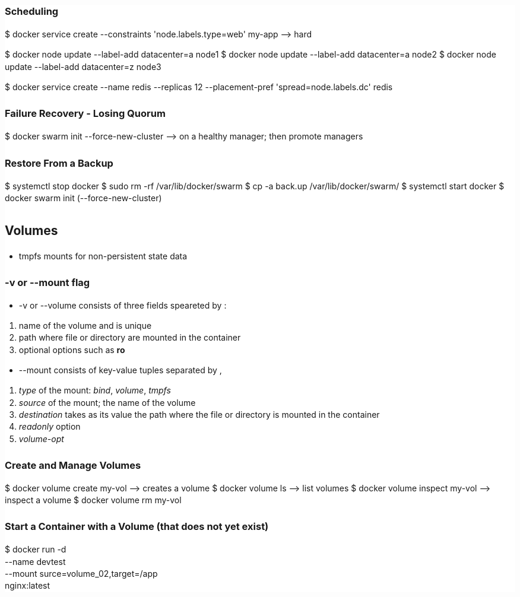### Scheduling 

$ docker service create --constraints 'node.labels.type=web' my-app --> hard 

$ docker node update --label-add datacenter=a node1
$ docker node update --label-add datacenter=a node2
$ docker node update --label-add datacenter=z node3

$ docker service create --name redis --replicas 12 --placement-pref 'spread=node.labels.dc' redis

### Failure Recovery - Losing Quorum 

$ docker swarm init --force-new-cluster --> on a healthy manager; then promote managers 

### Restore From a Backup

$ systemctl stop docker
$ sudo rm -rf /var/lib/docker/swarm
$ cp -a back.up /var/lib/docker/swarm/
$ systemctl start docker
$ docker swarm init (--force-new-cluster)

## Volumes 

- tmpfs mounts for non-persistent state data

### -v or --mount flag 

- -v or --volume consists of three fields speareted by :
1. name of the volume and is unique 
2. path where file or directory are mounted in the container 
3. optional options such as **ro**

- --mount consists of key-value tuples separated by ,
1. _type_ of the mount: _bind_, _volume_, _tmpfs_
2. _source_ of the mount; the name of the volume 
3. _destination_ takes as its value the path where the file or directory is mounted in the container 
4. _readonly_ option 
5. _volume-opt_ 

### Create and Manage Volumes 

$ docker volume create my-vol --> creates a volume
$ docker volume ls --> list volumes 
$ docker volume inspect my-vol --> inspect a volume 
$ docker volume rm my-vol 

### Start a Container with a Volume (that does not yet exist)

$ docker run -d \
  --name devtest \
  --mount surce=volume_02,target=/app \
  nginx:latest 
